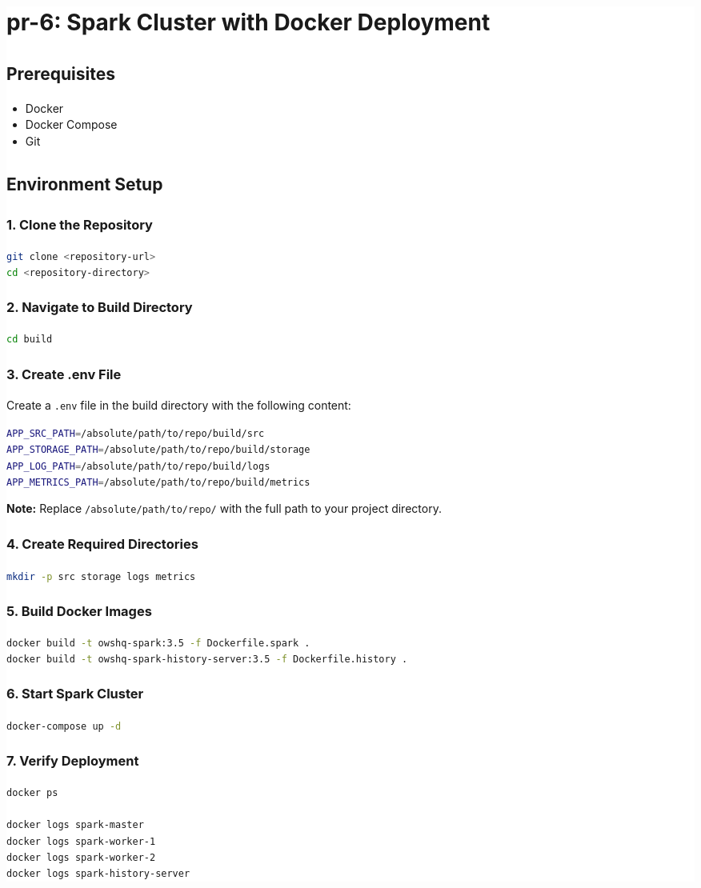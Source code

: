 

# pr-6: Spark Cluster with Docker Deployment

## Prerequisites
- Docker
- Docker Compose
- Git

## Environment Setup

### 1. Clone the Repository
```bash
git clone <repository-url>
cd <repository-directory>
```

### 2. Navigate to Build Directory
```bash
cd build
```

### 3. Create .env File
Create a `.env` file in the build directory with the following content:
```bash
APP_SRC_PATH=/absolute/path/to/repo/build/src
APP_STORAGE_PATH=/absolute/path/to/repo/build/storage
APP_LOG_PATH=/absolute/path/to/repo/build/logs
APP_METRICS_PATH=/absolute/path/to/repo/build/metrics
```

**Note:** Replace `/absolute/path/to/repo/` with the full path to your project directory.

### 4. Create Required Directories
```bash
mkdir -p src storage logs metrics
```

### 5. Build Docker Images
```bash
docker build -t owshq-spark:3.5 -f Dockerfile.spark .
docker build -t owshq-spark-history-server:3.5 -f Dockerfile.history .
```

### 6. Start Spark Cluster
```bash
docker-compose up -d
```

### 7. Verify Deployment
```bash
docker ps

docker logs spark-master
docker logs spark-worker-1
docker logs spark-worker-2
docker logs spark-history-server
```
